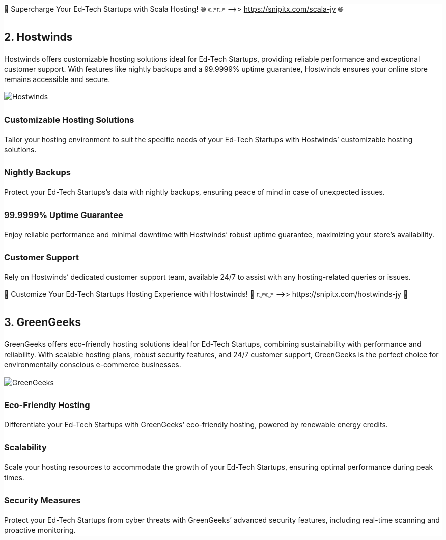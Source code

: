🚀 Supercharge Your Ed-Tech Startups with Scala Hosting! 🌐
👉👉 -->> https://snipitx.com/scala-jy 🌐

## 2. Hostwinds

Hostwinds offers customizable hosting solutions ideal for Ed-Tech Startups, providing reliable performance and exceptional customer support. With features like nightly backups and a 99.9999% uptime guarantee, Hostwinds ensures your online store remains accessible and secure.

![Hostwinds](https://i.imgur.com/53aSNXx.jpeg "Hostwinds Hosting")

### Customizable Hosting Solutions
Tailor your hosting environment to suit the specific needs of your Ed-Tech Startups with Hostwinds’ customizable hosting solutions.

### Nightly Backups
Protect your Ed-Tech Startups’s data with nightly backups, ensuring peace of mind in case of unexpected issues.

### 99.9999% Uptime Guarantee
Enjoy reliable performance and minimal downtime with Hostwinds’ robust uptime guarantee, maximizing your store’s availability.

### Customer Support
Rely on Hostwinds’ dedicated customer support team, available 24/7 to assist with any hosting-related queries or issues.

🌟 Customize Your Ed-Tech Startups Hosting Experience with Hostwinds! 🚀
👉👉 -->> https://snipitx.com/hostwinds-jy 🚀


## 3. GreenGeeks

GreenGeeks offers eco-friendly hosting solutions ideal for Ed-Tech Startups, combining sustainability with performance and reliability. With scalable hosting plans, robust security features, and 24/7 customer support, GreenGeeks is the perfect choice for environmentally conscious e-commerce businesses.

![GreenGeeks](https://i.imgur.com/eEwuntu.jpg "GreenGeeks Hosting")

### Eco-Friendly Hosting
Differentiate your Ed-Tech Startups with GreenGeeks’ eco-friendly hosting, powered by renewable energy credits.

### Scalability
Scale your hosting resources to accommodate the growth of your Ed-Tech Startups, ensuring optimal performance during peak times.

### Security Measures
Protect your Ed-Tech Startups from cyber threats with GreenGeeks’ advanced security features, including real-time scanning and proactive monitoring.
